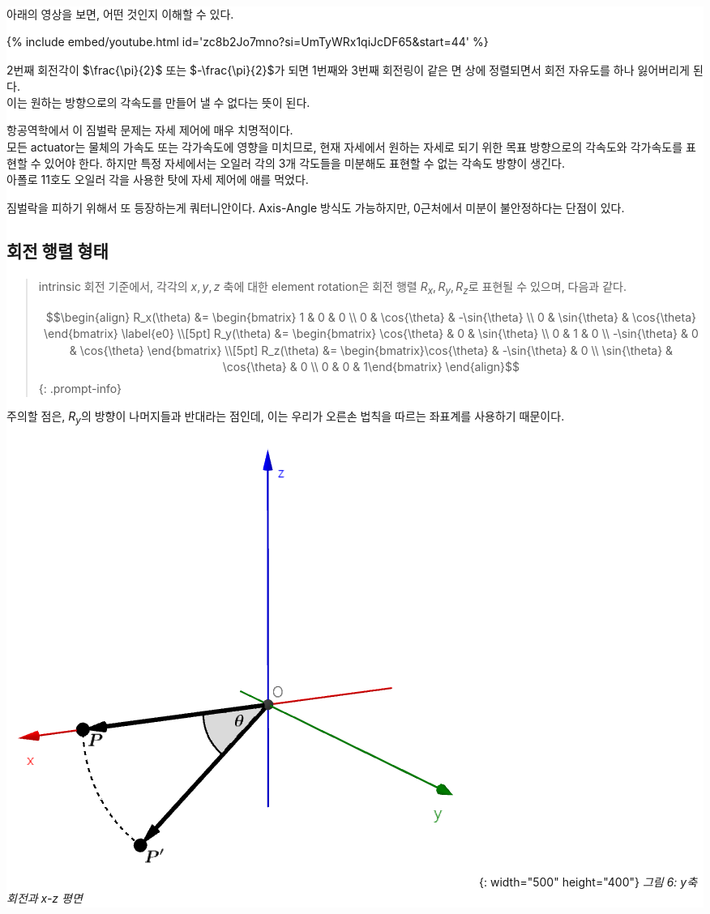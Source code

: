 아래의 영상을 보면, 어떤 것인지 이해할 수 있다.

{% include embed/youtube.html id='zc8b2Jo7mno?si=UmTyWRx1qiJcDF65&amp;start=44' %}

2번째 회전각이 $\frac{\pi}{2}$ 또는 $-\frac{\pi}{2}$가 되면 1번째와 3번째 회전링이 같은 면 상에 정렬되면서 회전 자유도를 하나 잃어버리게 된다.  
이는 원하는 방향으로의 각속도를 만들어 낼 수 없다는 뜻이 된다.

항공역학에서 이 짐벌락 문제는 자세 제어에 매우 치명적이다.  
모든 actuator는 물체의 가속도 또는 각가속도에 영향을 미치므로, 현재 자세에서 원하는 자세로 되기 위한 목표 방향으로의 각속도와 각가속도를 표현할 수 있어야 한다. 하지만 특정 자세에서는 오일러 각의 3개 각도들을 미분해도 표현할 수 없는 각속도 방향이 생긴다.  
아폴로 11호도 오일러 각을 사용한 탓에 자세 제어에 애를 먹었다.

짐벌락을 피하기 위해서 또 등장하는게 쿼터니안이다. Axis-Angle 방식도 가능하지만, 0근처에서 미분이 불안정하다는 단점이 있다.

## 회전 행렬 형태

> intrinsic 회전 기준에서, 각각의 $x,y,z$ 축에 대한 element rotation은 회전 행렬 $R_x, R_y, R_z$로 표현될 수 있으며, 다음과 같다.
>
> $$\begin{align}
> R_x(\theta) &= \begin{bmatrix} 1 & 0 & 0 \\ 0 & \cos{\theta} & -\sin{\theta} \\ 0 & \sin{\theta} & \cos{\theta} \end{bmatrix} \label{e0} \\[5pt]
> R_y(\theta) &= \begin{bmatrix} \cos{\theta} & 0 & \sin{\theta} \\ 0 & 1 & 0 \\ -\sin{\theta} & 0 & \cos{\theta} \end{bmatrix} \\[5pt]
> R_z(\theta) &= \begin{bmatrix}\cos{\theta} & -\sin{\theta} & 0 \\ \sin{\theta} & \cos{\theta} & 0 \\ 0 & 0 & 1\end{bmatrix}
> \end{align}$$
{: .prompt-info}

주의할 점은, $R_y$의 방향이 나머지들과 반대라는 점인데, 이는 우리가 오른손 법칙을 따르는 좌표계를 사용하기 때문이다.  

![그림6](/assets/img/posts/mathmatics/rotation/9-오일러-각/right_hand_axis_y.png){: width="500" height="400"}
_그림 6: y축 회전과 x-z 평면_
